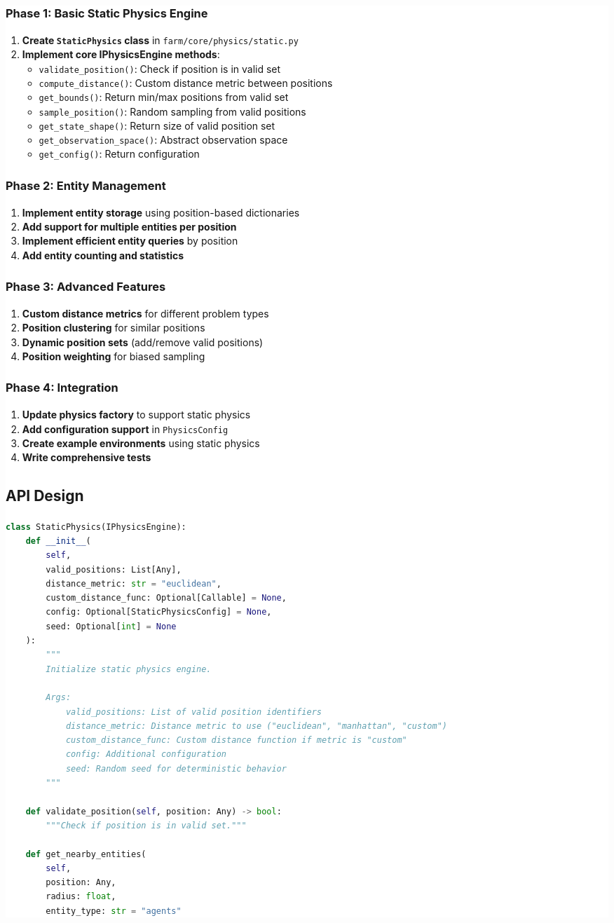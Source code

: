 ### Phase 1: Basic Static Physics Engine

1. **Create `StaticPhysics` class** in `farm/core/physics/static.py`
2. **Implement core IPhysicsEngine methods**:
   - `validate_position()`: Check if position is in valid set
   - `compute_distance()`: Custom distance metric between positions
   - `get_bounds()`: Return min/max positions from valid set
   - `sample_position()`: Random sampling from valid positions
   - `get_state_shape()`: Return size of valid position set
   - `get_observation_space()`: Abstract observation space
   - `get_config()`: Return configuration

### Phase 2: Entity Management

1. **Implement entity storage** using position-based dictionaries
2. **Add support for multiple entities per position**
3. **Implement efficient entity queries** by position
4. **Add entity counting and statistics**

### Phase 3: Advanced Features

1. **Custom distance metrics** for different problem types
2. **Position clustering** for similar positions
3. **Dynamic position sets** (add/remove valid positions)
4. **Position weighting** for biased sampling

### Phase 4: Integration

1. **Update physics factory** to support static physics
2. **Add configuration support** in `PhysicsConfig`
3. **Create example environments** using static physics
4. **Write comprehensive tests**

## API Design

```python
class StaticPhysics(IPhysicsEngine):
    def __init__(
        self,
        valid_positions: List[Any],
        distance_metric: str = "euclidean",
        custom_distance_func: Optional[Callable] = None,
        config: Optional[StaticPhysicsConfig] = None,
        seed: Optional[int] = None
    ):
        """
        Initialize static physics engine.
        
        Args:
            valid_positions: List of valid position identifiers
            distance_metric: Distance metric to use ("euclidean", "manhattan", "custom")
            custom_distance_func: Custom distance function if metric is "custom"
            config: Additional configuration
            seed: Random seed for deterministic behavior
        """
    
    def validate_position(self, position: Any) -> bool:
        """Check if position is in valid set."""
        
    def get_nearby_entities(
        self, 
        position: Any, 
        radius: float,
        entity_type: str = "agents"
```